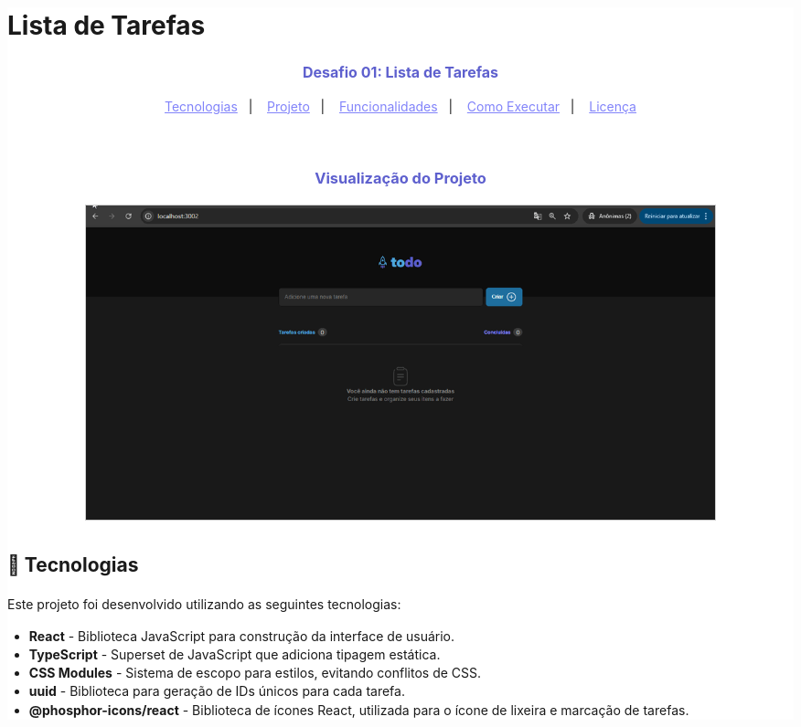 # Lista de Tarefas

<p align="center" style="color: #5E60CE; font-size:16px; font-weight: bold">Desafio 01: Lista de Tarefas</p>

<p align="center">
  <a href="#tecnologias" style="color:  #8284FA">Tecnologias</a>&nbsp;&nbsp;&nbsp;|&nbsp;&nbsp;&nbsp;
  <a href="#projeto" style="color:  #8284FA">Projeto</a>&nbsp;&nbsp;&nbsp;|&nbsp;&nbsp;&nbsp;
  <a href="#funcionalidades" style="color:  #8284FA">Funcionalidades</a>&nbsp;&nbsp;&nbsp;|&nbsp;&nbsp;&nbsp;
  <a href="#como-executar" style="color:  #8284FA">Como Executar</a>&nbsp;&nbsp;&nbsp;|&nbsp;&nbsp;&nbsp;
  <a href="#licenca" style="color:  #8284FA">Licença</a>
</p>

<br>

<h3 align="center" style="color: #5E60CE">Visualização do Projeto</h3>

<p align="center">
  <img style="border: 1px solid #cecece" alt="Gif da Lista de Tarefas" src="/src/assets/todolist.gif" width="80%">
</p>

<h2 id="#tecnologias"> 🚀 Tecnologias </h2>

Este projeto foi desenvolvido utilizando as seguintes tecnologias:

- **React** - Biblioteca JavaScript para construção da interface de usuário.
- **TypeScript** - Superset de JavaScript que adiciona tipagem estática.
- **CSS Modules** - Sistema de escopo para estilos, evitando conflitos de CSS.
- **uuid** - Biblioteca para geração de IDs únicos para cada tarefa.
- **@phosphor-icons/react** - Biblioteca de ícones React, utilizada para o ícone de lixeira e marcação de tarefas.
